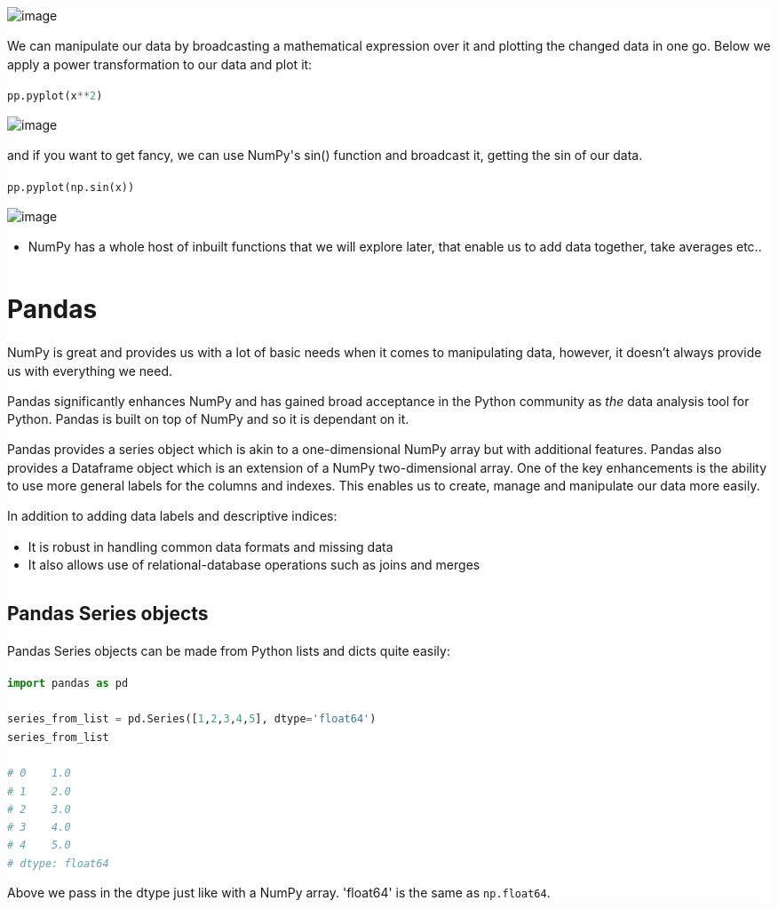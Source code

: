 ![image](https://user-images.githubusercontent.com/40424244/93357955-d1cdbd80-f838-11ea-8080-c9ef4ab099f3.png)

We can manipulate our data by broadcasting a mathematical expression over it and plotting the changed data in one go. Below we apply a power transformation to our data and plot it:

```python
pp.pyplot(x**2)
```
![image](https://user-images.githubusercontent.com/40424244/93358276-2f620a00-f839-11ea-929f-b970d6d1a8c5.png)

and if you want to get fancy, we can use NumPy's sin() function and broadcast it, getting the sin of our data.
```python 
pp.pyplot(np.sin(x))
```
![image](https://user-images.githubusercontent.com/40424244/93358536-84058500-f839-11ea-8ef4-4909d740a72c.png)


- NumPy has a whole host of inbuilt functions that we will explore later, that enable us to add data together, take averages etc..  


# Pandas

NumPy is great and provides us with a lot of basic needs when it comes to manipulating data, however, it doesn’t always provide us with everything we need.  

Pandas significantly enhances NumPy and has gained broad acceptance in the Python community as *the* data analysis tool for Python.
Pandas is built on top of NumPy and so it is dependant on it. 

Pandas provides a series object which is akin to a one-dimensional NumPy array but with additional features. 
Pandas also provides a Dataframe object which is an extension of a NumPy two-dimensional array. One of the key enhancements is the ability to use more general labels for the columns and indexes. This enables us to create, manage and manipulate our data more easily.

In addition to adding data labels and descriptive indices:
- It is robust in handling common data formats and missing data
- It also allows use of relational-database operations such as joins and merges

## Pandas Series objects  
Pandas Series objects can be made from Python lists and dicts quite easily:

```python
import pandas as pd

series_from_list = pd.Series([1,2,3,4,5], dtype='float64')
series_from_list

# 0    1.0
# 1    2.0
# 2    3.0
# 3    4.0
# 4    5.0
# dtype: float64
```
Above we pass in the dtype just like with a NumPy array. 'float64' is the same as ```np.float64```.

